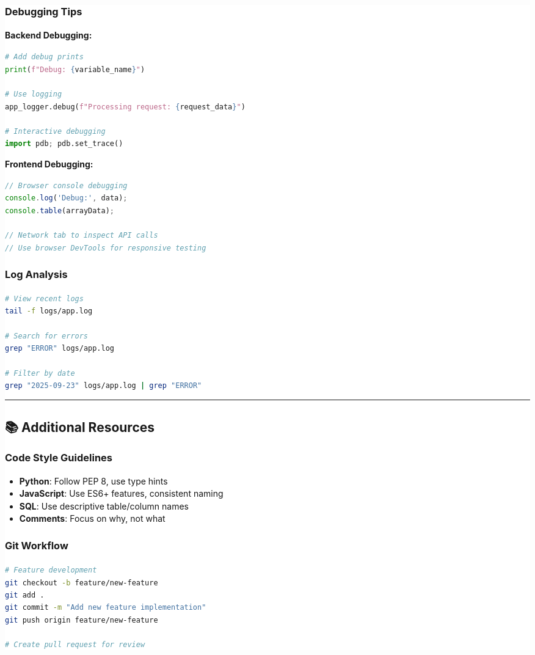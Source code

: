 ### Debugging Tips

**Backend Debugging:**
```python
# Add debug prints
print(f"Debug: {variable_name}")

# Use logging
app_logger.debug(f"Processing request: {request_data}")

# Interactive debugging
import pdb; pdb.set_trace()
```

**Frontend Debugging:**
```javascript
// Browser console debugging
console.log('Debug:', data);
console.table(arrayData);

// Network tab to inspect API calls
// Use browser DevTools for responsive testing
```

### Log Analysis
```bash
# View recent logs
tail -f logs/app.log

# Search for errors
grep "ERROR" logs/app.log

# Filter by date
grep "2025-09-23" logs/app.log | grep "ERROR"
```

---

## 📚 Additional Resources

### Code Style Guidelines
- **Python**: Follow PEP 8, use type hints
- **JavaScript**: Use ES6+ features, consistent naming
- **SQL**: Use descriptive table/column names
- **Comments**: Focus on why, not what

### Git Workflow
```bash
# Feature development
git checkout -b feature/new-feature
git add .
git commit -m "Add new feature implementation"
git push origin feature/new-feature

# Create pull request for review
```
